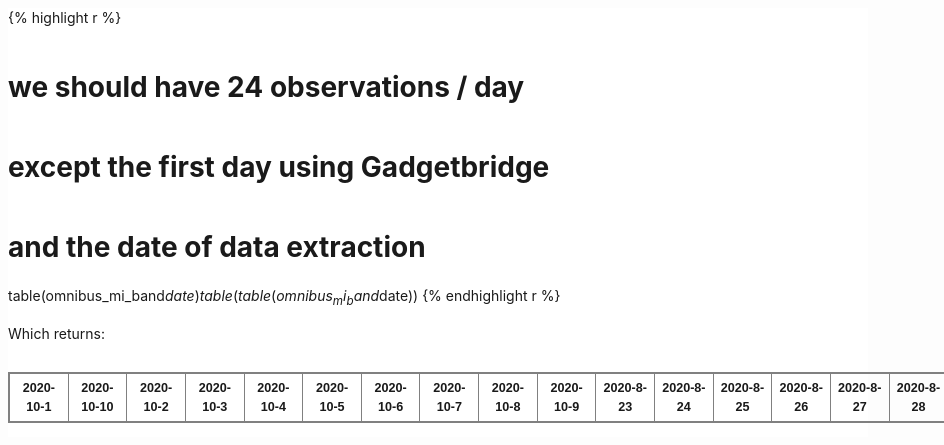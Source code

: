 {% highlight r %}
# we should have 24 observations / day
# except the first day using Gadgetbridge
# and the date of data extraction
table(omnibus_mi_band$date)
table(table(omnibus_mi_band$date))
{% endhighlight r %}

Which returns:

<style>

    table { 
        margin-left: auto;
        margin-right: auto;
		table-layout: fixed;
        width: 100%;
		word-wrap: break-word;
    }
    table, th, td {
        border: 1px solid grey;
        border-collapse: collapse;
    }
    th, td {
        padding: 5px;
        text-align: center;
        font-family: Helvetica, Arial, sans-serif;
        font-size: 90%;
        width: 85px;
    }
    table tbody tr:hover {
        background-color: #dddddd;
    }
    .wide {
        width: 90%; 
    }

</style>

<div style="width:1000px;overflow-x: scroll;">

<table>
 <thead>
  <tr>
   <th style="text-align:center;"> 2020-10-1 </th>
   <th style="text-align:center;"> 2020-10-10 </th>
   <th style="text-align:center;"> 2020-10-2 </th>
   <th style="text-align:center;"> 2020-10-3 </th>
   <th style="text-align:center;"> 2020-10-4 </th>
   <th style="text-align:center;"> 2020-10-5 </th>
   <th style="text-align:center;"> 2020-10-6 </th>
   <th style="text-align:center;"> 2020-10-7 </th>
   <th style="text-align:center;"> 2020-10-8 </th>
   <th style="text-align:center;"> 2020-10-9 </th>
   <th style="text-align:center;"> 2020-8-23 </th>
   <th style="text-align:center;"> 2020-8-24 </th>
   <th style="text-align:center;"> 2020-8-25 </th>
   <th style="text-align:center;"> 2020-8-26 </th>
   <th style="text-align:center;"> 2020-8-27 </th>
   <th style="text-align:center;"> 2020-8-28 </th>
   <th style="text-align:center;"> 2020-8-29 </th>